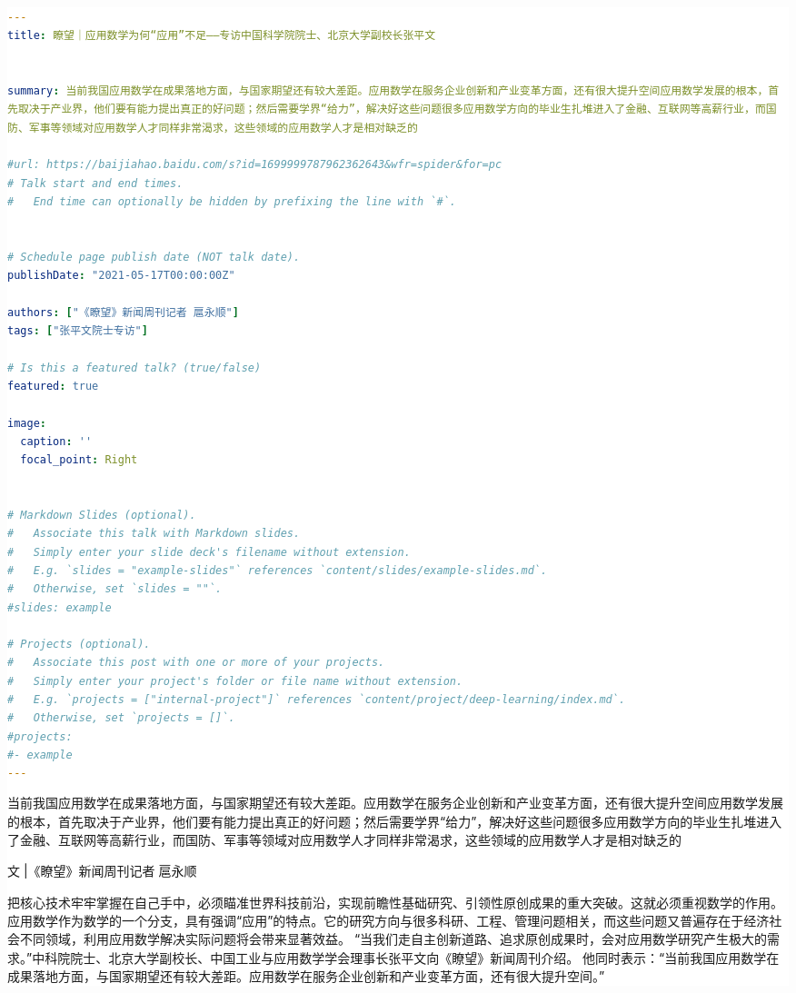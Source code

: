 ```yaml
---
title: 瞭望｜应用数学为何“应用”不足——专访中国科学院院士、北京大学副校长张平文


summary: 当前我国应用数学在成果落地方面，与国家期望还有较大差距。应用数学在服务企业创新和产业变革方面，还有很大提升空间应用数学发展的根本，首先取决于产业界，他们要有能力提出真正的好问题；然后需要学界“给力”，解决好这些问题很多应用数学方向的毕业生扎堆进入了金融、互联网等高薪行业，而国防、军事等领域对应用数学人才同样非常渴求，这些领域的应用数学人才是相对缺乏的

#url: https://baijiahao.baidu.com/s?id=1699999787962362643&wfr=spider&for=pc
# Talk start and end times.
#   End time can optionally be hidden by prefixing the line with `#`.


# Schedule page publish date (NOT talk date).
publishDate: "2021-05-17T00:00:00Z"

authors: ["《瞭望》新闻周刊记者 扈永顺"]
tags: ["张平文院士专访"]

# Is this a featured talk? (true/false)
featured: true

image:
  caption: ''
  focal_point: Right


# Markdown Slides (optional).
#   Associate this talk with Markdown slides.
#   Simply enter your slide deck's filename without extension.
#   E.g. `slides = "example-slides"` references `content/slides/example-slides.md`.
#   Otherwise, set `slides = ""`.
#slides: example

# Projects (optional).
#   Associate this post with one or more of your projects.
#   Simply enter your project's folder or file name without extension.
#   E.g. `projects = ["internal-project"]` references `content/project/deep-learning/index.md`.
#   Otherwise, set `projects = []`.
#projects:
#- example
---
```

当前我国应用数学在成果落地方面，与国家期望还有较大差距。应用数学在服务企业创新和产业变革方面，还有很大提升空间应用数学发展的根本，首先取决于产业界，他们要有能力提出真正的好问题；然后需要学界“给力”，解决好这些问题很多应用数学方向的毕业生扎堆进入了金融、互联网等高薪行业，而国防、军事等领域对应用数学人才同样非常渴求，这些领域的应用数学人才是相对缺乏的


文 |《瞭望》新闻周刊记者 扈永顺


把核心技术牢牢掌握在自己手中，必须瞄准世界科技前沿，实现前瞻性基础研究、引领性原创成果的重大突破。这就必须重视数学的作用。
应用数学作为数学的一个分支，具有强调“应用”的特点。它的研究方向与很多科研、工程、管理问题相关，而这些问题又普遍存在于经济社会不同领域，利用应用数学解决实际问题将会带来显著效益。
“当我们走自主创新道路、追求原创成果时，会对应用数学研究产生极大的需求。”中科院院士、北京大学副校长、中国工业与应用数学学会理事长张平文向《瞭望》新闻周刊介绍。
他同时表示：“当前我国应用数学在成果落地方面，与国家期望还有较大差距。应用数学在服务企业创新和产业变革方面，还有很大提升空间。”
